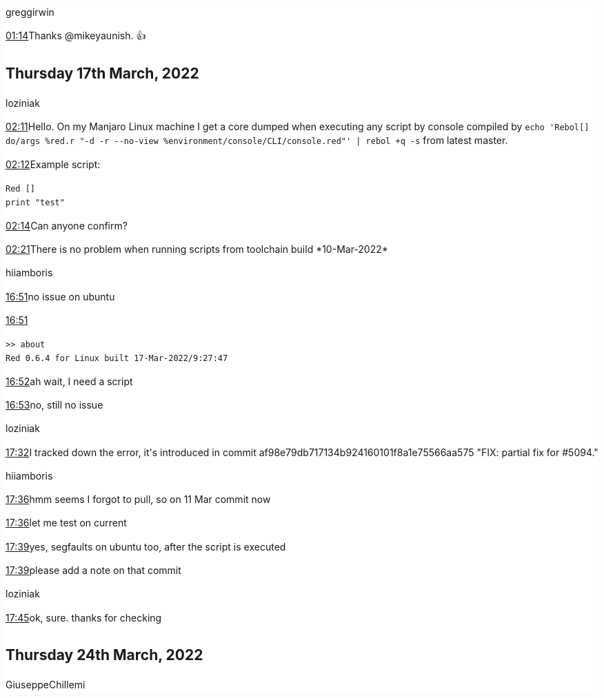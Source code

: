 greggirwin

[01:14](#msg622e96dbc61ef0178e7091d2)Thanks @mikeyaunish. :+1:

## Thursday 17th March, 2022

loziniak

[02:11](#msg623298d03ae95a1ec1a1c09a)Hello. On my Manjaro Linux machine I get a core dumped when executing any script by console compiled by `echo 'Rebol[] do/args %red.r "-d -r --no-view %environment/console/CLI/console.red"' | rebol +q -s` from latest master.

[02:12](#msg623298f5c435002500f50d93)Example script:

```
Red []
print "test"
```

[02:14](#msg6232998dc435002500f50ed6)Can anyone confirm?

[02:21](#msg62329b296b91242320398650)There is no problem when running scripts from toolchain build \*10-Mar-2022*

hiiamboris

[16:51](#msg62336721c61ef0178e7a1d12)no issue on ubuntu

[16:51](#msg6233672899d94f5f0c565865)

```
>> about
Red 0.6.4 for Linux built 17-Mar-2022/9:27:47
```

[16:52](#msg62336756c435002500f6a0a5)ah wait, I need a script

[16:53](#msg62336787e9cb3c52ae1e41f1)no, still no issue

loziniak

[17:32](#msg623370aec61ef0178e7a3158)I tracked down the error, it's introduced in commit af98e79db717134b924160101f8a1e75566aa575 "FIX: partial fix for #5094."

hiiamboris

[17:36](#msg62337198f43b6d783f0751df)hmm seems I forgot to pull, so on 11 Mar commit now

[17:36](#msg6233719f257a35782533f3c3)let me test on current

[17:39](#msg6233723ad1b64840db6f4fec)yes, segfaults on ubuntu too, after the script is executed

[17:39](#msg62337269c435002500f6b8ad)please add a note on that commit

loziniak

[17:45](#msg623373b0e9cb3c52ae1e599e)ok, sure. thanks for checking

## Thursday 24th March, 2022

GiuseppeChillemi
